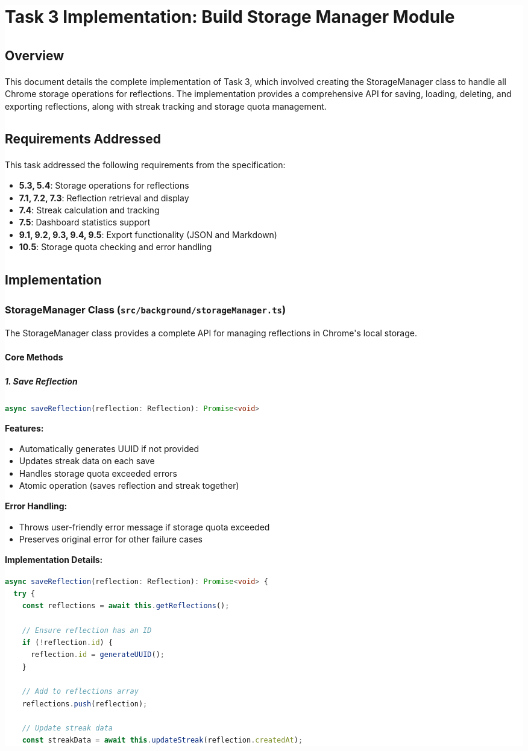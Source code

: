 # Task 3 Implementation: Build Storage Manager Module

## Overview

This document details the complete implementation of Task 3, which involved creating the StorageManager class to handle all Chrome storage operations for reflections. The implementation provides a comprehensive API for saving, loading, deleting, and exporting reflections, along with streak tracking and storage quota management.

## Requirements Addressed

This task addressed the following requirements from the specification:

- **5.3, 5.4**: Storage operations for reflections
- **7.1, 7.2, 7.3**: Reflection retrieval and display
- **7.4**: Streak calculation and tracking
- **7.5**: Dashboard statistics support
- **9.1, 9.2, 9.3, 9.4, 9.5**: Export functionality (JSON and Markdown)
- **10.5**: Storage quota checking and error handling

## Implementation

### StorageManager Class (`src/background/storageManager.ts`)

The StorageManager class provides a complete API for managing reflections in Chrome's local storage.

#### Core Methods

##### 1. Save Reflection

```typescript
async saveReflection(reflection: Reflection): Promise<void>
```

**Features:**

- Automatically generates UUID if not provided
- Updates streak data on each save
- Handles storage quota exceeded errors
- Atomic operation (saves reflection and streak together)

**Error Handling:**

- Throws user-friendly error message if storage quota exceeded
- Preserves original error for other failure cases

**Implementation Details:**

```typescript
async saveReflection(reflection: Reflection): Promise<void> {
  try {
    const reflections = await this.getReflections();

    // Ensure reflection has an ID
    if (!reflection.id) {
      reflection.id = generateUUID();
    }

    // Add to reflections array
    reflections.push(reflection);

    // Update streak data
    const streakData = await this.updateStreak(reflection.createdAt);
```